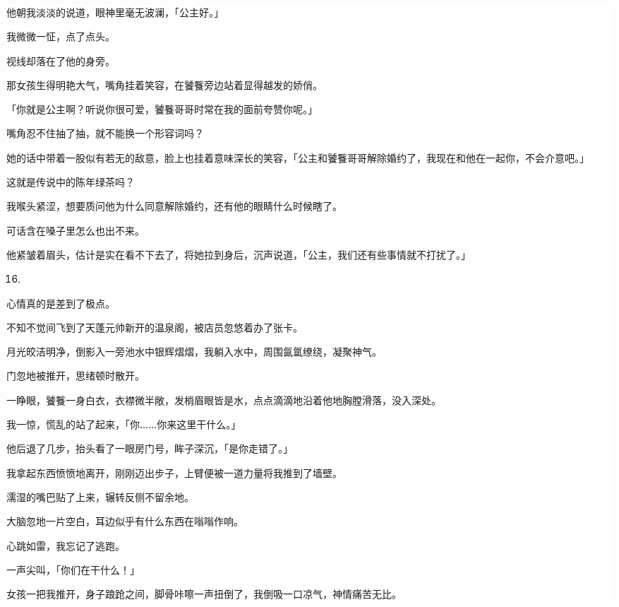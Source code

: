 他朝我淡淡的说道，眼神里毫无波澜，「公主好。」


我微微一怔，点了点头。


视线却落在了他的身旁。


那女孩生得明艳大气，嘴角挂着笑容，在饕餮旁边站着显得越发的娇俏。


「你就是公主啊？听说你很可爱，饕餮哥哥时常在我的面前夸赞你呢。」


嘴角忍不住抽了抽，就不能换一个形容词吗？


她的话中带着一股似有若无的敌意，脸上也挂着意味深长的笑容，「公主和饕餮哥哥解除婚约了，我现在和他在一起你，不会介意吧。」


这就是传说中的陈年绿茶吗？


我喉头紧涩，想要质问他为什么同意解除婚约，还有他的眼睛什么时候瞎了。


可话含在嗓子里怎么也出不来。


他紧皱着眉头，估计是实在看不下去了，将她拉到身后，沉声说道，「公主，我们还有些事情就不打扰了。」


16.


心情真的是差到了极点。


不知不觉间飞到了天蓬元帅新开的温泉阁，被店员忽悠着办了张卡。


月光皎洁明净，倒影入一旁池水中银辉熠熠，我躺入水中，周围氤氲缭绕，凝聚神气。


门忽地被推开，思绪顿时散开。


一睁眼，饕餮一身白衣，衣襟微半敞，发梢眉眼皆是水，点点滴滴地沿着他地胸膛滑落，没入深处。


我一惊，慌乱的站了起来，「你……你来这里干什么。」


他后退了几步，抬头看了一眼房门号，眸子深沉，「是你走错了。」


我拿起东西愤愤地离开，刚刚迈出步子，上臂便被一道力量将我推到了墙壁。


濡湿的嘴巴贴了上来，辗转反侧不留余地。


大脑忽地一片空白，耳边似乎有什么东西在嗡嗡作响。


心跳如雷，我忘记了逃跑。


一声尖叫，「你们在干什么！」


女孩一把我推开，身子踉跄之间，脚骨咔嚓一声扭倒了，我倒吸一口凉气，神情痛苦无比。
